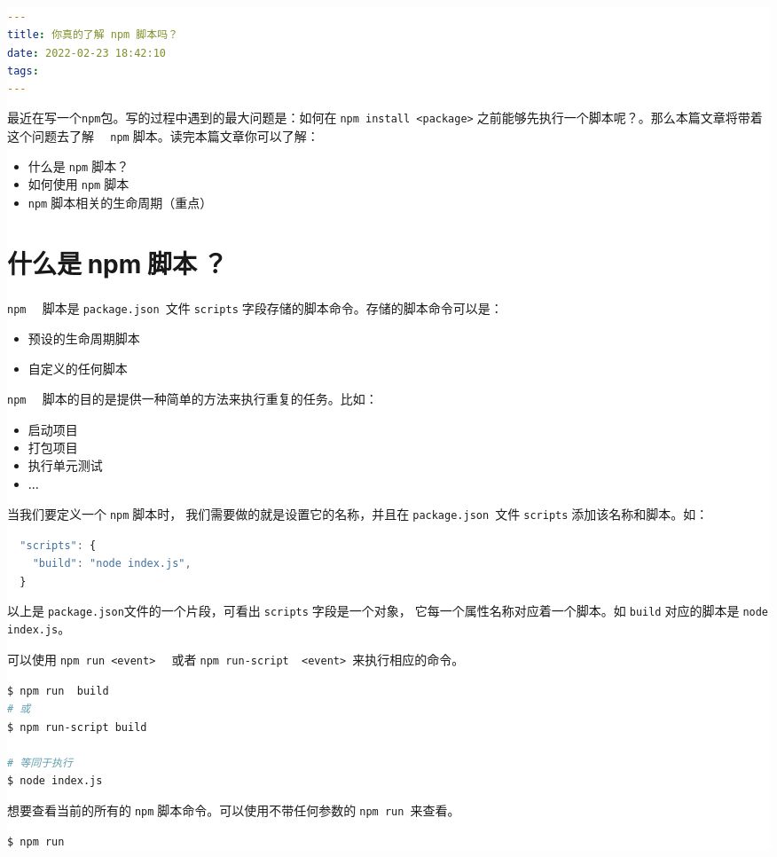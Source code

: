 ```yaml
---
title: 你真的了解 npm 脚本吗？
date: 2022-02-23 18:42:10
tags:
---
```


最近在写一个`npm`包。写的过程中遇到的最大问题是：如何在 `npm install <package>` 之前能够先执行一个脚本呢？。那么本篇文章将带着这个问题去了解 `  npm` 脚本。读完本篇文章你可以了解：

- 什么是 `npm` 脚本？
- 如何使用 `npm` 脚本
- `npm` 脚本相关的生命周期（重点）



# 什么是 npm 脚本 ？

`npm  `  脚本是 `package.json `文件 `scripts`  字段存储的脚本命令。存储的脚本命令可以是：

- 预设的生命周期脚本

- 自定义的任何脚本

`npm  `  脚本的目的是提供一种简单的方法来执行重复的任务。比如：

- 启动项目
- 打包项目
- 执行单元测试
- ...

当我们要定义一个 `npm` 脚本时， 我们需要做的就是设置它的名称，并且在 `package.json `文件 `scripts` 添加该名称和脚本。如：

```javascript
  "scripts": {
    "build": "node index.js",
  }
```

以上是 `package.json`文件的一个片段，可看出 `scripts` 字段是一个对象， 它每一个属性名称对应着一个脚本。如 `build` 对应的脚本是 `node index.js`。



可以使用 `npm run <event>  `  或者 `npm run-script  <event> `来执行相应的命令。 

```bash
$ npm run  build
# 或
$ npm run-script build

# 等同于执行
$ node index.js
```



想要查看当前的所有的 `npm` 脚本命令。可以使用不带任何参数的 `npm run `来查看。

```bash
$ npm run 
```
